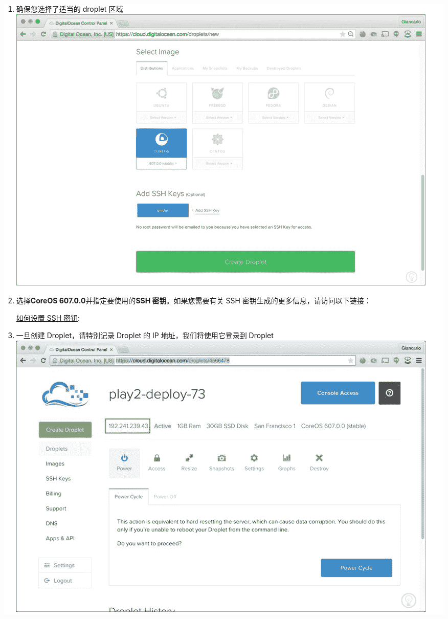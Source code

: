 1.  确保您选择了适当的 droplet 区域![图片](img/pga8Ku9w.jpg)

1.  选择**CoreOS 607.0.0**并指定要使用的**SSH 密钥**。如果您需要有关 SSH 密钥生成的更多信息，请访问以下链接：

    [如何设置 SSH 密钥](https://www.digitalocean.com/community/tutorials/how-to-set-up-ssh-keys--2):

1.  一旦创建 Droplet，请特别记录 Droplet 的 IP 地址，我们将使用它登录到 Droplet![图片](img/BRPaz2bm.jpg)
